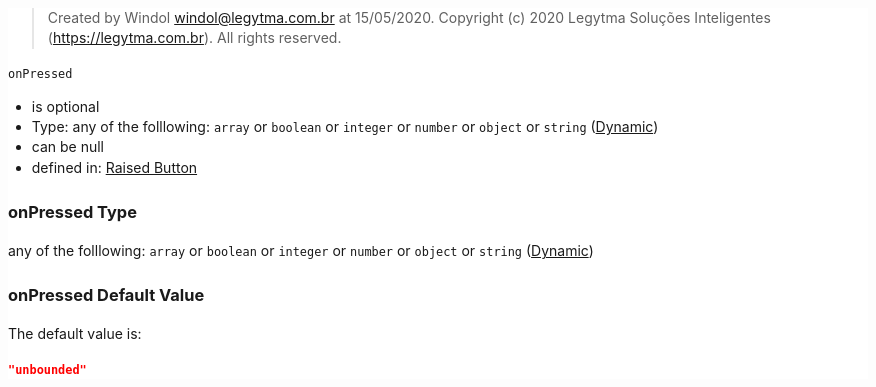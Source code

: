 
> Created by Windol [windol@legytma.com.br](mailto:windol@legytma.com.br) at 15/05/2020.
> Copyright (c) 2020 Legytma Soluções Inteligentes (<https://legytma.com.br>). All rights reserved.
>

`onPressed`

-   is optional
-   Type: any of the folllowing: `array` or `boolean` or `integer` or `number` or `object` or `string` ([Dynamic](bottom_app_bar_theme-properties-dynamic.md))
-   can be null
-   defined in: [Raised Button](bottom_app_bar_theme-properties-dynamic.md "https&#x3A;//legytma.com.br/schema/dynamic.schema.json#/properties/onPressed")

### onPressed Type

any of the folllowing: `array` or `boolean` or `integer` or `number` or `object` or `string` ([Dynamic](bottom_app_bar_theme-properties-dynamic.md))

### onPressed Default Value

The default value is:

```json
"unbounded"
```
